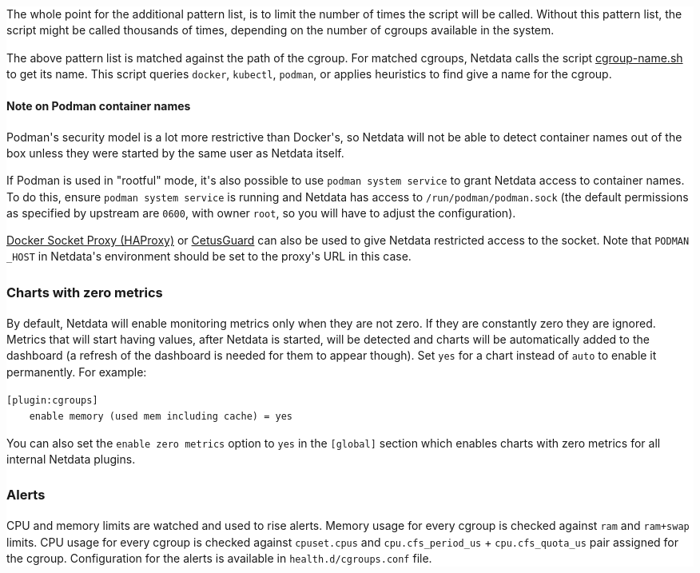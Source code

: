 The whole point for the additional pattern list, is to limit the number of times the script will be called. Without this
pattern list, the script might be called thousands of times, depending on the number of cgroups available in the system.

The above pattern list is matched against the path of the cgroup. For matched cgroups, Netdata calls the
script [cgroup-name.sh](https://raw.githubusercontent.com/netdata/netdata/master/src/collectors/cgroups.plugin/cgroup-name.sh)
to get its name. This script queries `docker`, `kubectl`, `podman`, or applies heuristics to find give a name for the
cgroup.

#### Note on Podman container names

Podman's security model is a lot more restrictive than Docker's, so Netdata will not be able to detect container names
out of the box unless they were started by the same user as Netdata itself.

If Podman is used in "rootful" mode, it's also possible to use `podman system service` to grant Netdata access to
container names. To do this, ensure `podman system service` is running and Netdata has access
to `/run/podman/podman.sock` (the default permissions as specified by upstream are `0600`, with owner `root`, so you
will have to adjust the configuration).

[Docker Socket Proxy (HAProxy)](https://github.com/Tecnativa/docker-socket-proxy) or [CetusGuard](https://github.com/hectorm/cetusguard)
can also be used to give Netdata restricted access to the socket. Note that `PODMAN_HOST` in Netdata's environment should
be set to the proxy's URL in this case.

### Charts with zero metrics

By default, Netdata will enable monitoring metrics only when they are not zero. If they are constantly zero they are
ignored. Metrics that will start having values, after Netdata is started, will be detected and charts will be
automatically added to the dashboard (a refresh of the dashboard is needed for them to appear though). Set `yes` for a
chart instead of `auto` to enable it permanently. For example:

```text
[plugin:cgroups]
	enable memory (used mem including cache) = yes
```

You can also set the `enable zero metrics` option to `yes` in the `[global]` section which enables charts with zero
metrics for all internal Netdata plugins.

### Alerts

CPU and memory limits are watched and used to rise alerts. Memory usage for every cgroup is checked against `ram`
and `ram+swap` limits. CPU usage for every cgroup is checked against `cpuset.cpus` and `cpu.cfs_period_us` + `cpu.cfs_quota_us` pair assigned for the cgroup. Configuration for the alerts is available in `health.d/cgroups.conf`
file.
